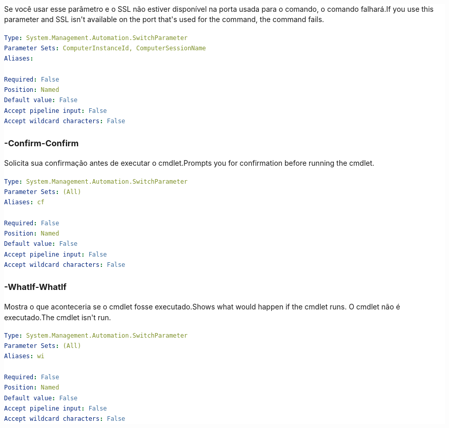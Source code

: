 <span data-ttu-id="7bfb1-334">Se você usar esse parâmetro e o SSL não estiver disponível na porta usada para o comando, o comando falhará.</span><span class="sxs-lookup"><span data-stu-id="7bfb1-334">If you use this parameter and SSL isn't available on the port that's used for the command, the command fails.</span></span>

```yaml
Type: System.Management.Automation.SwitchParameter
Parameter Sets: ComputerInstanceId, ComputerSessionName
Aliases:

Required: False
Position: Named
Default value: False
Accept pipeline input: False
Accept wildcard characters: False
```

### <span data-ttu-id="7bfb1-335">-Confirm</span><span class="sxs-lookup"><span data-stu-id="7bfb1-335">-Confirm</span></span>

<span data-ttu-id="7bfb1-336">Solicita sua confirmação antes de executar o cmdlet.</span><span class="sxs-lookup"><span data-stu-id="7bfb1-336">Prompts you for confirmation before running the cmdlet.</span></span>

```yaml
Type: System.Management.Automation.SwitchParameter
Parameter Sets: (All)
Aliases: cf

Required: False
Position: Named
Default value: False
Accept pipeline input: False
Accept wildcard characters: False
```

### <span data-ttu-id="7bfb1-337">-WhatIf</span><span class="sxs-lookup"><span data-stu-id="7bfb1-337">-WhatIf</span></span>

<span data-ttu-id="7bfb1-338">Mostra o que aconteceria se o cmdlet fosse executado.</span><span class="sxs-lookup"><span data-stu-id="7bfb1-338">Shows what would happen if the cmdlet runs.</span></span> <span data-ttu-id="7bfb1-339">O cmdlet não é executado.</span><span class="sxs-lookup"><span data-stu-id="7bfb1-339">The cmdlet isn't run.</span></span>

```yaml
Type: System.Management.Automation.SwitchParameter
Parameter Sets: (All)
Aliases: wi

Required: False
Position: Named
Default value: False
Accept pipeline input: False
Accept wildcard characters: False
```
